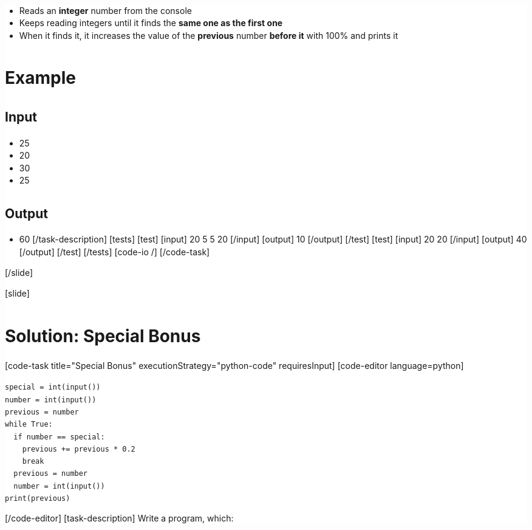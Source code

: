 * Reads an **integer** number from the console
* Keeps reading integers until it finds the **same one as the first one**
* When it finds it, it increases the value of the **previous** number **before it** with 100% and prints it
# Example
## Input
- 25
- 20
- 30
- 25
## Output
- 60
[/task-description]
[tests]
[test]
[input]
20
5
5
20
[/input]
[output]
10
[/output]
[/test]
[test]
[input]
20
20
[/input]
[output]
40
[/output]
[/test]
[/tests]
[code-io /]
[/code-task]

[/slide]

[slide]
# Solution: Special Bonus
[code-task title="Special Bonus" executionStrategy="python-code" requiresInput]
[code-editor language=python]
```
special = int(input())
number = int(input())
previous = number
while True:
  if number == special:
    previous += previous * 0.2
    break
  previous = number
  number = int(input())
print(previous)
```
[/code-editor]
[task-description]
Write a program, which:
